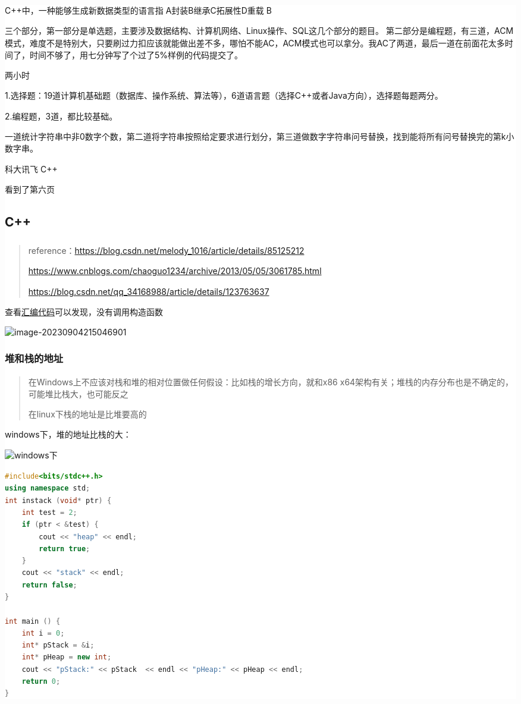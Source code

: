 C++中，一种能够生成新数据类型的语言指 A封装B继承C拓展性D重载   B 



三个部分，第一部分是单选题，主要涉及数据结构、计算机网络、Linux操作、SQL这几个部分的题目。
第二部分是编程题，有三道，ACM模式，难度不是特别大，只要刷过力扣应该就能做出差不多，哪怕不能AC，ACM模式也可以拿分。我AC了两道，最后一道在前面花太多时间了，时间不够了，用七分钟写了个过了5%样例的代码提交了。



两小时

1.选择题：19道计算机基础题（数据库、操作系统、算法等），6道语言题（选择C++或者Java方向），选择题每题两分。

2.编程题，3道，都比较基础。



一道统计字符串中非0数字个数，第二道将字符串按照给定要求进行划分，第三道做数字字符串问号替换，找到能将所有问号替换完的第k小数字串。



科大讯飞 C++

看到了第六页

## C++

### 

> reference：https://blog.csdn.net/melody_1016/article/details/85125212
>
> https://www.cnblogs.com/chaoguo1234/archive/2013/05/05/3061785.html
>
> https://blog.csdn.net/qq_34168988/article/details/123763637

查看[汇编代码](https://godbolt.org/)可以发现，没有调用构造函数

![image-20230904215046901](E:\MarkDown\picture\image-20230904215046901.png)

### 堆和栈的地址

> 在Windows上不应该对栈和堆的相对位置做任何假设：比如栈的增长方向，就和x86 x64架构有关；堆栈的内存分布也是不确定的，可能堆比栈大，也可能反之
>
> 在linux下栈的地址是比堆要高的

windows下，堆的地址比栈的大：

![windows下](E:\MarkDown\picture\image-20230824204448286.png)

```cpp
#include<bits/stdc++.h>
using namespace std;
int instack (void* ptr) {
	int test = 2;
	if (ptr < &test) {
		cout << "heap" << endl;
		return true;
	}
	cout << "stack" << endl;
	return false;
}

int main () {
	int i = 0;
	int* pStack = &i;
	int* pHeap = new int;
	cout << "pStack:" << pStack  << endl << "pHeap:" << pHeap << endl;
	return 0;
}
```
